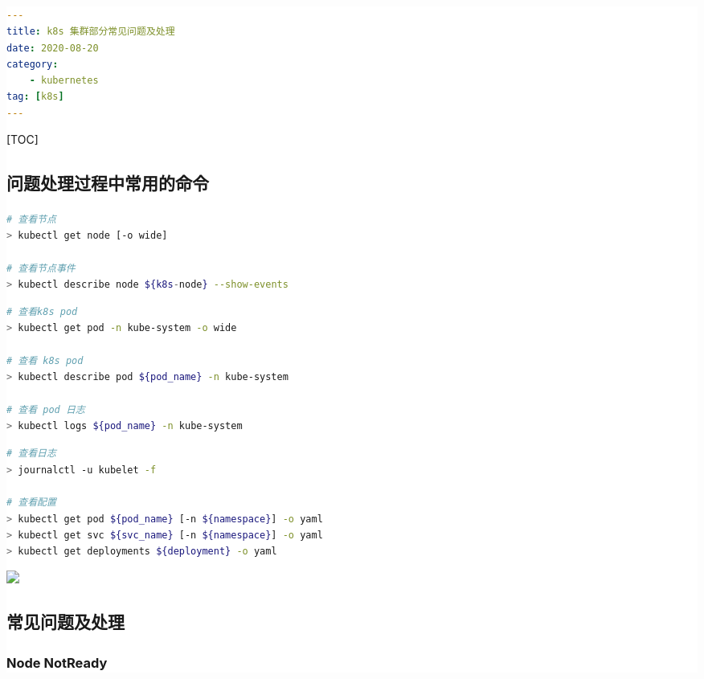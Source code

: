 ```yaml
---
title: k8s 集群部分常见问题及处理
date: 2020-08-20
category: 
    - kubernetes
tag: [k8s]
---
```


[TOC]



## 问题处理过程中常用的命令

```bash
# 查看节点
> kubectl get node [-o wide]

# 查看节点事件
> kubectl describe node ${k8s-node} --show-events
```


```bash
# 查看k8s pod 
> kubectl get pod -n kube-system -o wide

# 查看 k8s pod 
> kubectl describe pod ${pod_name} -n kube-system

# 查看 pod 日志
> kubectl logs ${pod_name} -n kube-system
```

```bash
# 查看日志
> journalctl -u kubelet -f

# 查看配置
> kubectl get pod ${pod_name} [-n ${namespace}] -o yaml
> kubectl get svc ${svc_name} [-n ${namespace}] -o yaml
> kubectl get deployments ${deployment} -o yaml

```



![](https://raw.githubusercontent.com/vinloong/imgchr/main/notes/img/20220914144939.png)



## 常见问题及处理

### Node  NotReady
